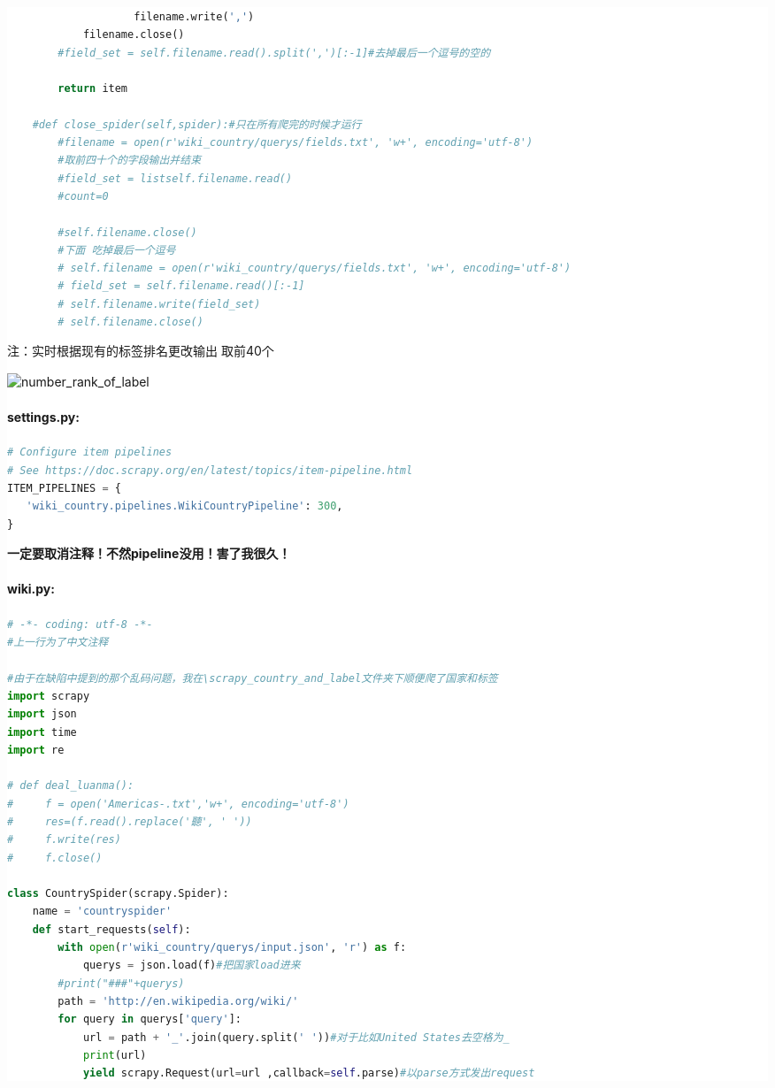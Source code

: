 ```python
                    filename.write(',')
            filename.close()
        #field_set = self.filename.read().split(',')[:-1]#去掉最后一个逗号的空的

        return item

    #def close_spider(self,spider):#只在所有爬完的时候才运行
        #filename = open(r'wiki_country/querys/fields.txt', 'w+', encoding='utf-8')
        #取前四十个的字段输出并结束
        #field_set = listself.filename.read()
        #count=0

        #self.filename.close()
        #下面 吃掉最后一个逗号
        # self.filename = open(r'wiki_country/querys/fields.txt', 'w+', encoding='utf-8')
        # field_set = self.filename.read()[:-1]
        # self.filename.write(field_set)
        # self.filename.close()
```

注：实时根据现有的标签排名更改输出 取前40个

![number_rank_of_label](https://github.com/1012598167/my-tuchuang/raw/master/1560352732272.png)

#### settings.py:

```python
# Configure item pipelines
# See https://doc.scrapy.org/en/latest/topics/item-pipeline.html
ITEM_PIPELINES = {
   'wiki_country.pipelines.WikiCountryPipeline': 300,
}
```

**一定要取消注释！不然pipeline没用！害了我很久！**

#### wiki.py:

```python
# -*- coding: utf-8 -*-
#上一行为了中文注释

#由于在缺陷中提到的那个乱码问题，我在\scrapy_country_and_label文件夹下顺便爬了国家和标签
import scrapy
import json
import time
import re

# def deal_luanma():
#     f = open('Americas-.txt','w+', encoding='utf-8')
#     res=(f.read().replace('聽', ' '))
#     f.write(res)
#     f.close()

class CountrySpider(scrapy.Spider):
    name = 'countryspider'
    def start_requests(self):
        with open(r'wiki_country/querys/input.json', 'r') as f:
            querys = json.load(f)#把国家load进来
        #print("###"+querys)
        path = 'http://en.wikipedia.org/wiki/'
        for query in querys['query']:
            url = path + '_'.join(query.split(' '))#对于比如United States去空格为_
            print(url)
            yield scrapy.Request(url=url ,callback=self.parse)#以parse方式发出request
```